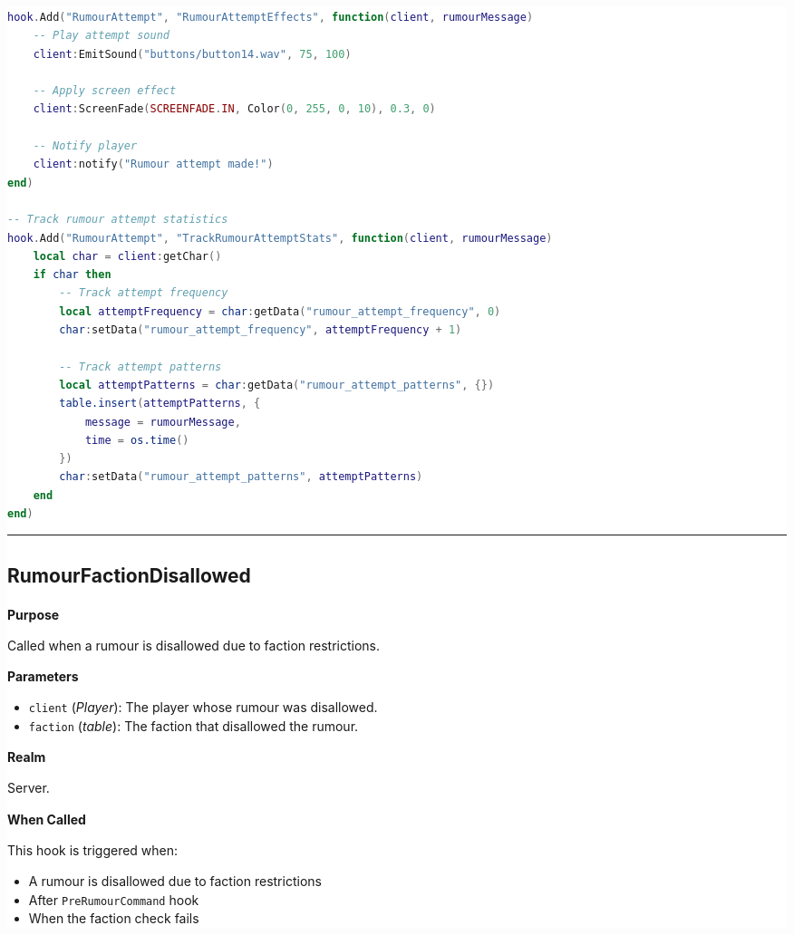 ```lua
hook.Add("RumourAttempt", "RumourAttemptEffects", function(client, rumourMessage)
    -- Play attempt sound
    client:EmitSound("buttons/button14.wav", 75, 100)
    
    -- Apply screen effect
    client:ScreenFade(SCREENFADE.IN, Color(0, 255, 0, 10), 0.3, 0)
    
    -- Notify player
    client:notify("Rumour attempt made!")
end)

-- Track rumour attempt statistics
hook.Add("RumourAttempt", "TrackRumourAttemptStats", function(client, rumourMessage)
    local char = client:getChar()
    if char then
        -- Track attempt frequency
        local attemptFrequency = char:getData("rumour_attempt_frequency", 0)
        char:setData("rumour_attempt_frequency", attemptFrequency + 1)
        
        -- Track attempt patterns
        local attemptPatterns = char:getData("rumour_attempt_patterns", {})
        table.insert(attemptPatterns, {
            message = rumourMessage,
            time = os.time()
        })
        char:setData("rumour_attempt_patterns", attemptPatterns)
    end
end)
```

---

## RumourFactionDisallowed

**Purpose**

Called when a rumour is disallowed due to faction restrictions.

**Parameters**

* `client` (*Player*): The player whose rumour was disallowed.
* `faction` (*table*): The faction that disallowed the rumour.

**Realm**

Server.

**When Called**

This hook is triggered when:
- A rumour is disallowed due to faction restrictions
- After `PreRumourCommand` hook
- When the faction check fails
